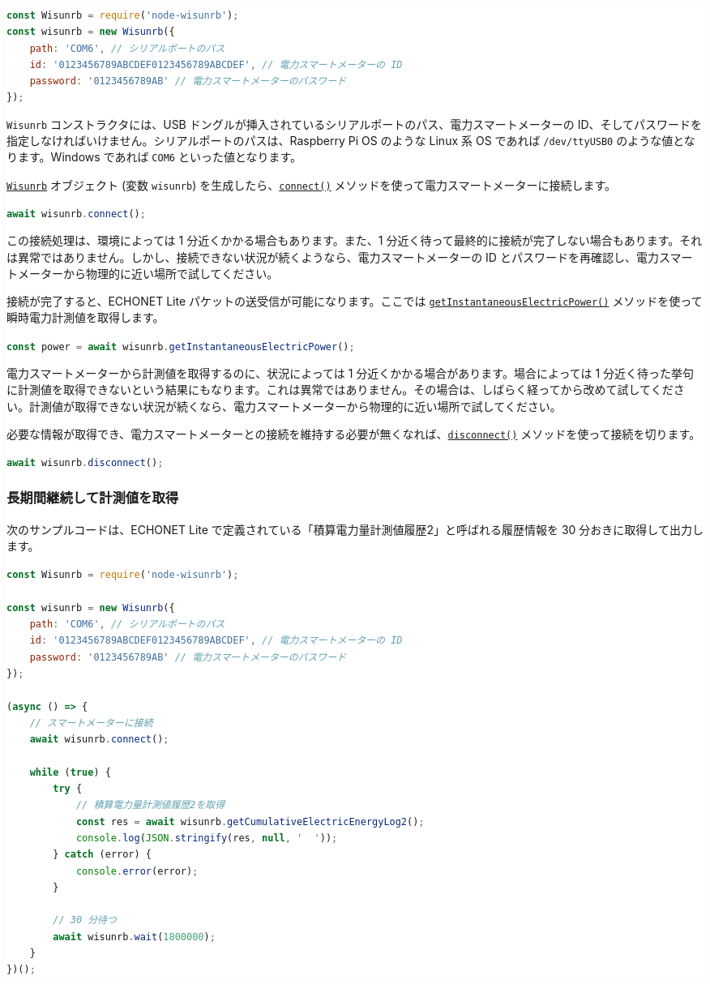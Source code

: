 ```javascript
const Wisunrb = require('node-wisunrb');
const wisunrb = new Wisunrb({
    path: 'COM6', // シリアルポートのパス
    id: '0123456789ABCDEF0123456789ABCDEF', // 電力スマートメーターの ID
    password: '0123456789AB' // 電力スマートメーターのパスワード
});
```

`Wisunrb` コンストラクタには、USB ドングルが挿入されているシリアルポートのパス、電力スマートメーターの ID、そしてパスワードを指定しなければいけません。シリアルポートのパスは、Raspberry Pi OS のような Linux 系 OS であれば `/dev/ttyUSB0` のような値となります。Windows であれば `COM6` といった値となります。

[`Wisunrb`](#wisunrb-オブジェクト) オブジェクト (変数 `wisunrb`) を生成したら、[`connect()`](#connect-メソッド) メソッドを使って電力スマートメーターに接続します。

```javascript
await wisunrb.connect();
```

この接続処理は、環境によっては 1 分近くかかる場合もあります。また、1 分近く待って最終的に接続が完了しない場合もあります。それは異常ではありません。しかし、接続できない状況が続くようなら、電力スマートメーターの ID とパスワードを再確認し、電力スマートメーターから物理的に近い場所で試してください。

接続が完了すると、ECHONET Lite パケットの送受信が可能になります。ここでは [`getInstantaneousElectricPower()`](#getinstantaneouselectricpower-メソッド) メソッドを使って瞬時電力計測値を取得します。

```javascript
const power = await wisunrb.getInstantaneousElectricPower();
```

電力スマートメーターから計測値を取得するのに、状況によっては 1 分近くかかる場合があります。場合によっては 1 分近く待った挙句に計測値を取得できないという結果にもなります。これは異常ではありません。その場合は、しばらく経ってから改めて試してください。計測値が取得できない状況が続くなら、電力スマートメーターから物理的に近い場所で試してください。

必要な情報が取得でき、電力スマートメーターとの接続を維持する必要が無くなれば、[`disconnect()`](#disconnect-メソッド) メソッドを使って接続を切ります。

```javascript
await wisunrb.disconnect();
```

### 長期間継続して計測値を取得

次のサンプルコードは、ECHONET Lite で定義されている「積算電力量計測値履歴2」と呼ばれる履歴情報を 30 分おきに取得して出力します。

```JavaScript
const Wisunrb = require('node-wisunrb');

const wisunrb = new Wisunrb({
    path: 'COM6', // シリアルポートのパス
    id: '0123456789ABCDEF0123456789ABCDEF', // 電力スマートメーターの ID
    password: '0123456789AB' // 電力スマートメーターのパスワード
});

(async () => {
    // スマートメーターに接続
    await wisunrb.connect();

    while (true) {
        try {
            // 積算電力量計測値履歴2を取得
            const res = await wisunrb.getCumulativeElectricEnergyLog2();
            console.log(JSON.stringify(res, null, '  '));
        } catch (error) {
            console.error(error);
        }

        // 30 分待つ
        await wisunrb.wait(1800000);
    }
})();
```

